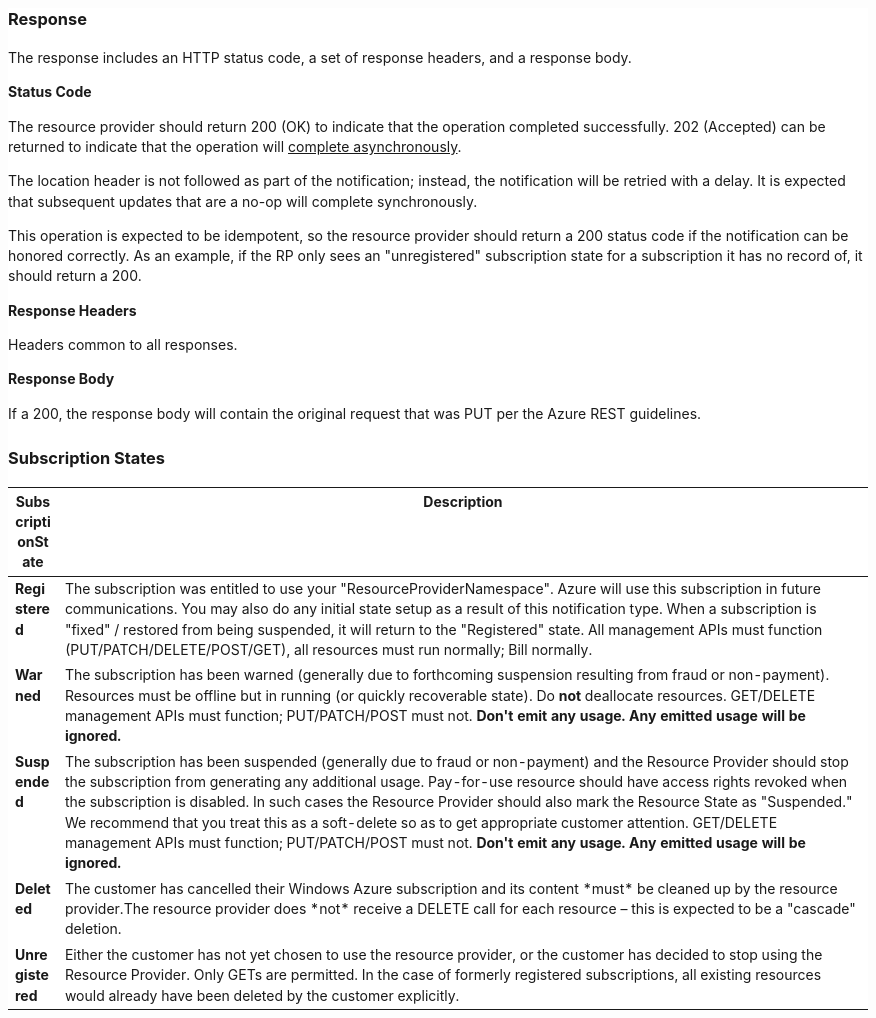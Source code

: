### Response

The response includes an HTTP status code, a set of response headers, and a response body.

**Status Code**

The resource provider should return 200 (OK) to indicate that the operation completed successfully. 202 (Accepted) can be returned to indicate that the operation will [complete asynchronously](Addendum.md#async-id).

The location header is not followed as part of the notification; instead, the notification will be retried with a delay. It is expected that subsequent updates that are a no-op will complete synchronously.

This operation is expected to be idempotent, so the resource provider should return a 200 status code if the notification can be honored correctly. As an example, if the RP only sees an &quot;unregistered&quot; subscription state for a subscription it has no record of, it should return a 200.

**Response Headers**

Headers common to all responses.

**Response Body**

If a 200, the response body will contain the original request that was PUT per the Azure REST guidelines.

### Subscription States

| SubscriptionState | Description |
|-------------| ----------------|
| **Registered** | The subscription was entitled to use your &quot;ResourceProviderNamespace&quot;.   Azure will use this subscription in future communications. You may also do any initial state setup as a result of this notification type.  When a subscription is &quot;fixed&quot; / restored from being suspended, it will return to the &quot;Registered&quot; state.  All management APIs must function (PUT/PATCH/DELETE/POST/GET), all resources must run normally; Bill normally.|
| **Warned** | The subscription has been warned (generally due to forthcoming suspension resulting from fraud or non-payment). Resources must be offline but in running (or quickly recoverable state).  Do **not** deallocate resources.   GET/DELETE management APIs must function; PUT/PATCH/POST must not.  **Don't emit any usage. Any emitted usage will be ignored.**|
| **Suspended** | The subscription has been suspended (generally due to fraud or non-payment) and the Resource Provider should stop the subscription from generating any additional usage. Pay-for-use resource should have access rights revoked when the subscription is disabled.   In such cases the Resource Provider should also mark the Resource State as &quot;Suspended.&quot;  We recommend that you treat this as a soft-delete so as to get appropriate customer attention. GET/DELETE management APIs must function; PUT/PATCH/POST must not. **Don't emit any usage. Any emitted usage will be ignored.**|
| **Deleted** | The customer has cancelled their Windows Azure subscription and its content \*must\* be cleaned up by the resource provider.The resource provider does \*not\* receive a DELETE call for each resource – this is expected to be a &quot;cascade&quot; deletion.|
| **Unregistered** | Either the customer has not yet chosen to use the resource provider, or the customer has decided to stop using the Resource Provider. Only GETs are permitted. In the case of formerly registered subscriptions, all existing resources would already have been deleted by the customer explicitly.|

